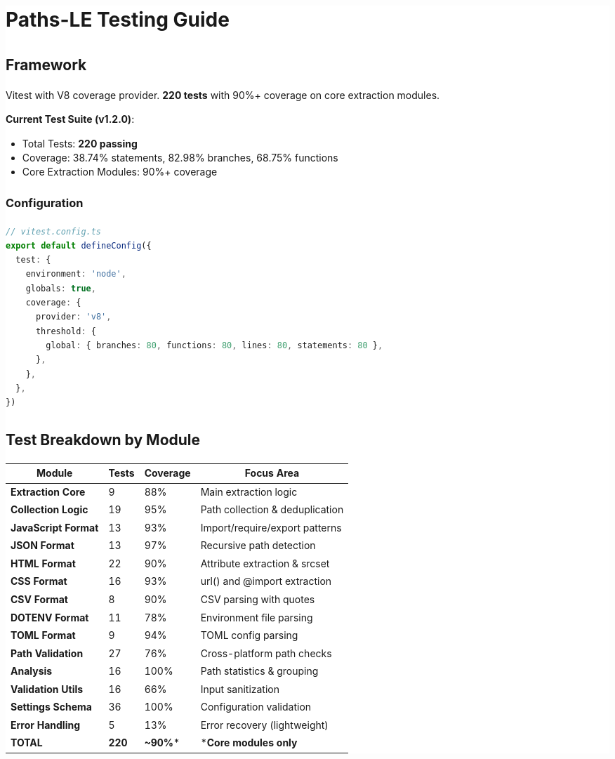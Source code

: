 # Paths-LE Testing Guide

## Framework

Vitest with V8 coverage provider. **220 tests** with 90%+ coverage on core extraction modules.

**Current Test Suite (v1.2.0)**:
- Total Tests: **220 passing**
- Coverage: 38.74% statements, 82.98% branches, 68.75% functions
- Core Extraction Modules: 90%+ coverage

### Configuration

```typescript
// vitest.config.ts
export default defineConfig({
  test: {
    environment: 'node',
    globals: true,
    coverage: {
      provider: 'v8',
      threshold: {
        global: { branches: 80, functions: 80, lines: 80, statements: 80 },
      },
    },
  },
})
```

## Test Breakdown by Module

| Module                | Tests | Coverage | Focus Area                      |
| --------------------- | ----- | -------- | ------------------------------- |
| **Extraction Core**   | 9     | 88%      | Main extraction logic           |
| **Collection Logic**  | 19    | 95%      | Path collection & deduplication |
| **JavaScript Format** | 13    | 93%      | Import/require/export patterns  |
| **JSON Format**       | 13    | 97%      | Recursive path detection        |
| **HTML Format**       | 22    | 90%      | Attribute extraction & srcset   |
| **CSS Format**        | 16    | 93%      | url() and @import extraction    |
| **CSV Format**        | 8     | 90%      | CSV parsing with quotes         |
| **DOTENV Format**     | 11    | 78%      | Environment file parsing        |
| **TOML Format**       | 9     | 94%      | TOML config parsing             |
| **Path Validation**   | 27    | 76%      | Cross-platform path checks      |
| **Analysis**          | 16    | 100%     | Path statistics & grouping      |
| **Validation Utils**  | 16    | 66%      | Input sanitization              |
| **Settings Schema**   | 36    | 100%     | Configuration validation        |
| **Error Handling**    | 5     | 13%      | Error recovery (lightweight)    |
| **TOTAL**             | **220** | **~90%*** | ***Core modules only**          |
